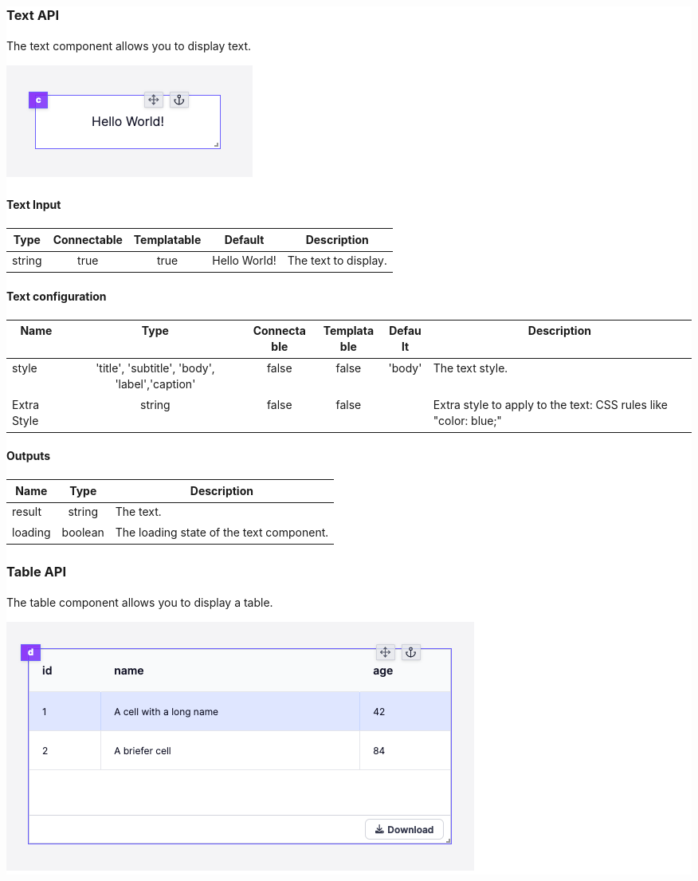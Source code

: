 ### Text API

The text component allows you to display text.

![Text API](../assets/apps/4_app_component_library/text.png)

#### Text Input

|  Type  | Connectable | Templatable |   Default    | Description          |
| :----: | :---------: | :---------: | :----------: | -------------------- |
| string |    true     |    true     | Hello World! | The text to display. |

#### Text configuration

| Name        |                      Type                      | Connectable | Templatable | Default | Description                                                     |
| ----------- | :--------------------------------------------: | :---------: | :---------: | :-----: | --------------------------------------------------------------- |
| style       | 'title', 'subtitle', 'body', 'label','caption' |    false    |    false    | 'body'  | The text style.                                                 |
| Extra Style |                     string                     |    false    |    false    |         | Extra style to apply to the text: CSS rules like "color: blue;" |

#### Outputs

| Name    |  Type   | Description                              |
| ------- | :-----: | ---------------------------------------- |
| result  | string  | The text.                                |
| loading | boolean | The loading state of the text component. |

### Table API

The table component allows you to display a table.

![Table API](../assets/apps/4_app_component_library/table.png)
